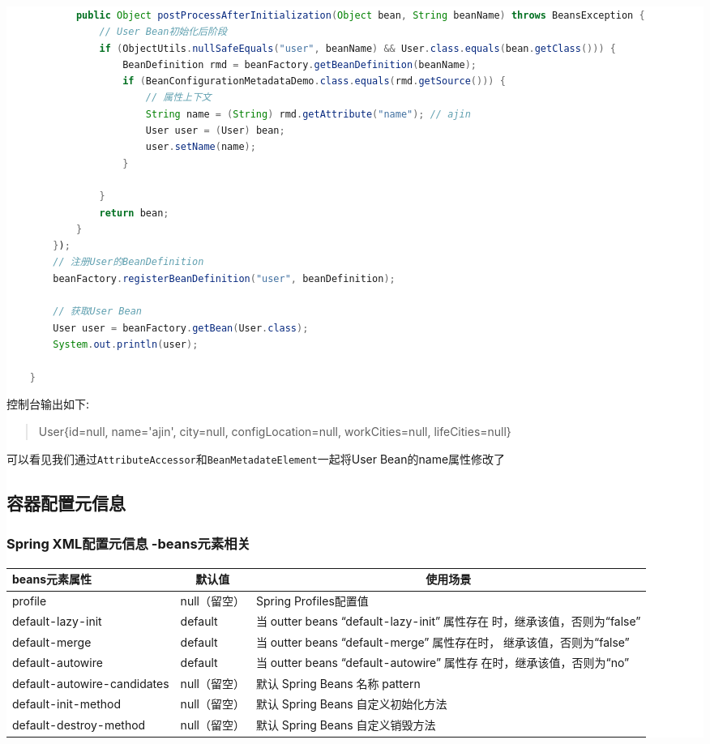 ```java
            public Object postProcessAfterInitialization(Object bean, String beanName) throws BeansException {
                // User Bean初始化后阶段
                if (ObjectUtils.nullSafeEquals("user", beanName) && User.class.equals(bean.getClass())) {
                    BeanDefinition rmd = beanFactory.getBeanDefinition(beanName);
                    if (BeanConfigurationMetadataDemo.class.equals(rmd.getSource())) {
                        // 属性上下文
                        String name = (String) rmd.getAttribute("name"); // ajin
                        User user = (User) bean;
                        user.setName(name);
                    }

                }
                return bean;
            }
        });
        // 注册User的BeanDefinition
        beanFactory.registerBeanDefinition("user", beanDefinition);

        // 获取User Bean
        User user = beanFactory.getBean(User.class);
        System.out.println(user);

    }
```

控制台输出如下:

> User{id=null, name='ajin', city=null, configLocation=null, workCities=null, lifeCities=null}

可以看见我们通过`AttributeAccessor`和`BeanMetadateElement`一起将User Bean的name属性修改了

## 容器配置元信息

### Spring XML配置元信息  -beans元素相关

| beans元素属性     | 默认值       | 使用场景              |
| :---------------- | ------------ | --------------------- |
| profile           | null（留空） | Spring Profiles配置值 |
| default-lazy-init | default      |     当 outter beans “default-lazy-init” 属性存在 时，继承该值，否则为“false”                  |
|     default-merge              |   default           | 当 outter beans “default-merge” 属性存在时， 继承该值，否则为“false”                      |
|      default-autowire             |    default          |   当 outter beans “default-autowire” 属性存 在时，继承该值，否则为“no”                    |
|   default-autowire-candidates                | null（留空）             |      默认 Spring Beans 名称 pattern                 |
|   default-init-method                | null（留空）             |  默认 Spring Beans 自定义初始化方法                     |
|     default-destroy-method              |null（留空）              |默认 Spring Beans 自定义销毁方法                      |
